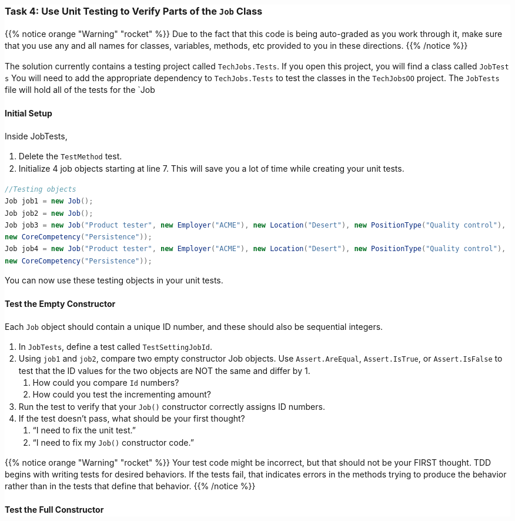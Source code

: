 ### Task 4: Use Unit Testing to Verify Parts of the `Job` Class

{{% notice orange "Warning" "rocket" %}}
Due to the fact that this code is being auto-graded as you work through it, make sure that you use any and all names for classes, variables, methods, etc provided to you in these directions.
{{% /notice %}}

The solution currently contains a testing project called `TechJobs.Tests`. If you open this project, you will find a class called `JobTests` You will need to add the appropriate dependency to `TechJobs.Tests` to test the classes in the `TechJobsOO` project. The `JobTests` file will hold all of the tests for the `Job

#### Initial Setup

Inside JobTests, 
1. Delete the `TestMethod` test.
1. Initialize 4 job objects starting at line 7. This will save you a lot of time while creating your unit tests.


```csharp {linenos=true,linenostart=7}
//Testing objects
Job job1 = new Job();
Job job2 = new Job();
Job job3 = new Job("Product tester", new Employer("ACME"), new Location("Desert"), new PositionType("Quality control"), new CoreCompetency("Persistence"));
Job job4 = new Job("Product tester", new Employer("ACME"), new Location("Desert"), new PositionType("Quality control"), new CoreCompetency("Persistence"));
```

You can now use these testing objects in your unit tests.

#### Test the Empty Constructor

Each `Job` object should contain a unique ID number, and these should also be sequential integers.

1. In `JobTests`, define a test called `TestSettingJobId`.
1. Using `job1` and `job2`, compare two empty constructor Job objects. Use `Assert.AreEqual`, `Assert.IsTrue`, or `Assert.IsFalse` to test that the ID values for the two objects are NOT the same and differ by 1.
   1. How could you compare `Id` numbers?
   1. How could you test the incrementing amount?
1. Run the test to verify that your `Job()` constructor correctly assigns ID numbers.
1. If the test doesn’t pass, what should be your first thought?
   1. “I need to fix the unit test.”
   1. “I need to fix my `Job()` constructor code.”

{{% notice orange "Warning" "rocket" %}}
Your test code might be incorrect, but that should not be your FIRST thought. TDD begins with writing tests for desired behaviors. If the tests fail, that indicates errors in the methods trying to produce the behavior rather than in the tests that define that behavior.
{{% /notice %}}

#### Test the Full Constructor
